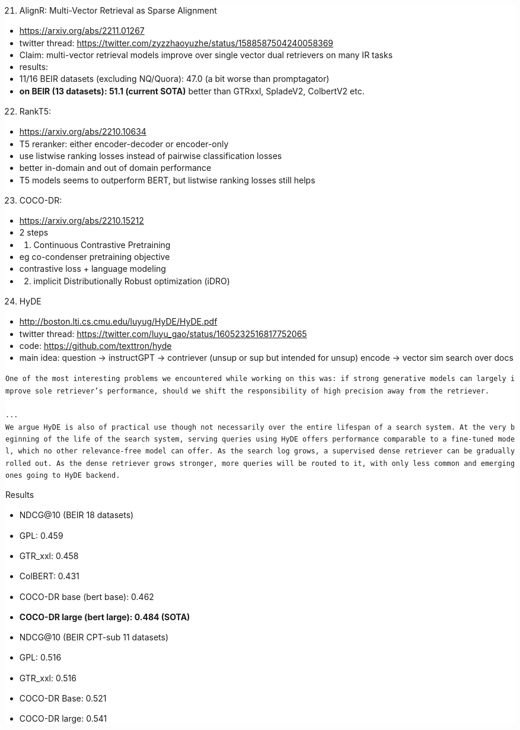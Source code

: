 21. AlignR: Multi-Vector Retrieval as Sparse Alignment
- https://arxiv.org/abs/2211.01267
- twitter thread: https://twitter.com/zyzzhaoyuzhe/status/1588587504240058369
- Claim: multi-vector retrieval models improve over single vector dual retrievers on many IR tasks
- results:
 - 11/16 BEIR datasets (excluding NQ/Quora): 47.0 (a bit worse than promptagator)
 - **on BEIR (13 datasets): 51.1 (current SOTA)** better than GTRxxl, SpladeV2, ColbertV2 etc.

22. RankT5:
- https://arxiv.org/abs/2210.10634
- T5 reranker: either encoder-decoder or encoder-only
- use listwise ranking losses instead of pairwise classification losses
- better in-domain and out of domain performance
- T5 models seems to outperform BERT, but listwise ranking losses still helps

23. COCO-DR:
- https://arxiv.org/abs/2210.15212
- 2 steps
 - 1. Continuous Contrastive Pretraining
  - eg co-condenser pretraining objective
  - contrastive loss + language modeling
 - 2. implicit Distributionally Robust optimization (iDRO)

24. HyDE
- http://boston.lti.cs.cmu.edu/luyug/HyDE/HyDE.pdf
- twitter thread: https://twitter.com/luyu_gao/status/1605232516817752065
- code: https://github.com/texttron/hyde
- main idea: question -> instructGPT -> contriever (unsup or sup but intended for unsup) encode -> vector sim search over docs
```
One of the most interesting problems we encountered while working on this was: if strong generative models can largely improve sole retriever’s performance, should we shift the responsibility of high precision away from the retriever.

...
We argue HyDE is also of practical use though not necessarily over the entire lifespan of a search system. At the very beginning of the life of the search system, serving queries using HyDE offers performance comparable to a fine-tuned model, which no other relevance-free model can offer. As the search log grows, a supervised dense retriever can be gradually rolled out. As the dense retriever grows stronger, more queries will be routed to it, with only less common and emerging ones going to HyDE backend.
```

Results
- NDCG@10 (BEIR 18 datasets)
- GPL: 0.459
- GTR_xxl: 0.458
- ColBERT: 0.431
- COCO-DR base (bert base): 0.462
- **COCO-DR large (bert large): 0.484 (SOTA)**

- NDCG@10 (BEIR CPT-sub 11 datasets)
- GPL: 0.516
- GTR_xxl: 0.516
- COCO-DR Base: 0.521
- COCO-DR large: 0.541
